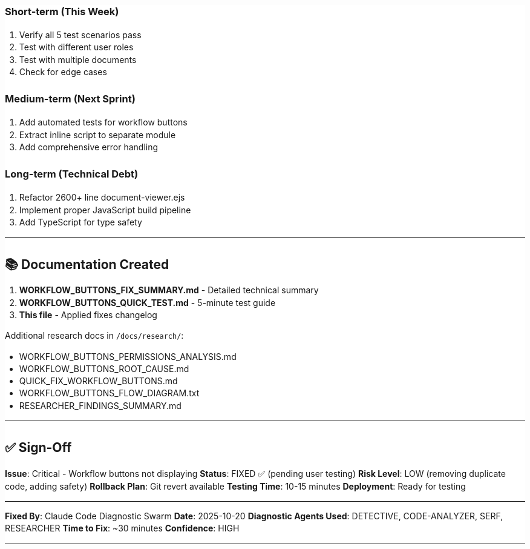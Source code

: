 ### Short-term (This Week)
1. Verify all 5 test scenarios pass
2. Test with different user roles
3. Test with multiple documents
4. Check for edge cases

### Medium-term (Next Sprint)
1. Add automated tests for workflow buttons
2. Extract inline script to separate module
3. Add comprehensive error handling

### Long-term (Technical Debt)
1. Refactor 2600+ line document-viewer.ejs
2. Implement proper JavaScript build pipeline
3. Add TypeScript for type safety

---

## 📚 Documentation Created

1. **WORKFLOW_BUTTONS_FIX_SUMMARY.md** - Detailed technical summary
2. **WORKFLOW_BUTTONS_QUICK_TEST.md** - 5-minute test guide
3. **This file** - Applied fixes changelog

Additional research docs in `/docs/research/`:
- WORKFLOW_BUTTONS_PERMISSIONS_ANALYSIS.md
- WORKFLOW_BUTTONS_ROOT_CAUSE.md
- QUICK_FIX_WORKFLOW_BUTTONS.md
- WORKFLOW_BUTTONS_FLOW_DIAGRAM.txt
- RESEARCHER_FINDINGS_SUMMARY.md

---

## ✅ Sign-Off

**Issue**: Critical - Workflow buttons not displaying
**Status**: FIXED ✅ (pending user testing)
**Risk Level**: LOW (removing duplicate code, adding safety)
**Rollback Plan**: Git revert available
**Testing Time**: 10-15 minutes
**Deployment**: Ready for testing

---

**Fixed By**: Claude Code Diagnostic Swarm
**Date**: 2025-10-20
**Diagnostic Agents Used**: DETECTIVE, CODE-ANALYZER, SERF, RESEARCHER
**Time to Fix**: ~30 minutes
**Confidence**: HIGH

---
